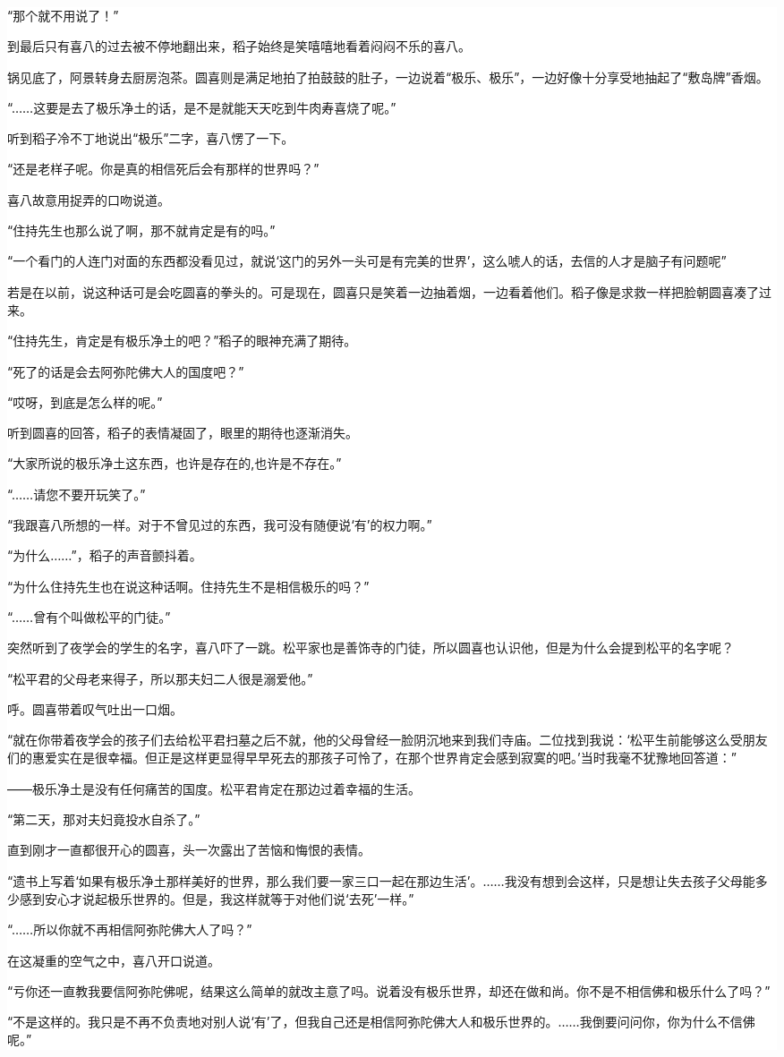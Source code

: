 “那个就不用说了！”

到最后只有喜八的过去被不停地翻出来，稻子始终是笑嘻嘻地看着闷闷不乐的喜八。

锅见底了，阿景转身去厨房泡茶。圆喜则是满足地拍了拍鼓鼓的肚子，一边说着“极乐、极乐”，一边好像十分享受地抽起了“敷岛牌”香烟。

“……这要是去了极乐净土的话，是不是就能天天吃到牛肉寿喜烧了呢。”

听到稻子冷不丁地说出“极乐”二字，喜八愣了一下。

“还是老样子呢。你是真的相信死后会有那样的世界吗？”

喜八故意用捉弄的口吻说道。

“住持先生也那么说了啊，那不就肯定是有的吗。”

“一个看门的人连门对面的东西都没看见过，就说‘这门的另外一头可是有完美的世界’，这么唬人的话，去信的人才是脑子有问题呢”

若是在以前，说这种话可是会吃圆喜的拳头的。可是现在，圆喜只是笑着一边抽着烟，一边看着他们。稻子像是求救一样把脸朝圆喜凑了过来。

“住持先生，肯定是有极乐净土的吧？”稻子的眼神充满了期待。

“死了的话是会去阿弥陀佛大人的国度吧？”

“哎呀，到底是怎么样的呢。”

听到圆喜的回答，稻子的表情凝固了，眼里的期待也逐渐消失。

“大家所说的极乐净土这东西，也许是存在的,也许是不存在。”

“……请您不要开玩笑了。”

“我跟喜八所想的一样。对于不曾见过的东西，我可没有随便说‘有’的权力啊。”

“为什么……”，稻子的声音颤抖着。

“为什么住持先生也在说这种话啊。住持先生不是相信极乐的吗？”

“……曾有个叫做松平的门徒。”

突然听到了夜学会的学生的名字，喜八吓了一跳。松平家也是善饰寺的门徒，所以圆喜也认识他，但是为什么会提到松平的名字呢？

“松平君的父母老来得子，所以那夫妇二人很是溺爱他。”

呼。圆喜带着叹气吐出一口烟。

“就在你带着夜学会的孩子们去给松平君扫墓之后不就，他的父母曾经一脸阴沉地来到我们寺庙。二位找到我说：‘松平生前能够这么受朋友们的惠爱实在是很幸福。但正是这样更显得早早死去的那孩子可怜了，在那个世界肯定会感到寂寞的吧。’当时我毫不犹豫地回答道：”

——极乐净土是没有任何痛苦的国度。松平君肯定在那边过着幸福的生活。

“第二天，那对夫妇竟投水自杀了。”

直到刚才一直都很开心的圆喜，头一次露出了苦恼和悔恨的表情。

“遗书上写着‘如果有极乐净土那样美好的世界，那么我们要一家三口一起在那边生活’。……我没有想到会这样，只是想让失去孩子父母能多少感到安心才说起极乐世界的。但是，我这样就等于对他们说‘去死’一样。”

“……所以你就不再相信阿弥陀佛大人了吗？”

在这凝重的空气之中，喜八开口说道。

“亏你还一直教我要信阿弥陀佛呢，结果这么简单的就改主意了吗。说着没有极乐世界，却还在做和尚。你不是不相信佛和极乐什么了吗？”

“不是这样的。我只是不再不负责地对别人说‘有’了，但我自己还是相信阿弥陀佛大人和极乐世界的。……我倒要问问你，你为什么不信佛呢。”
